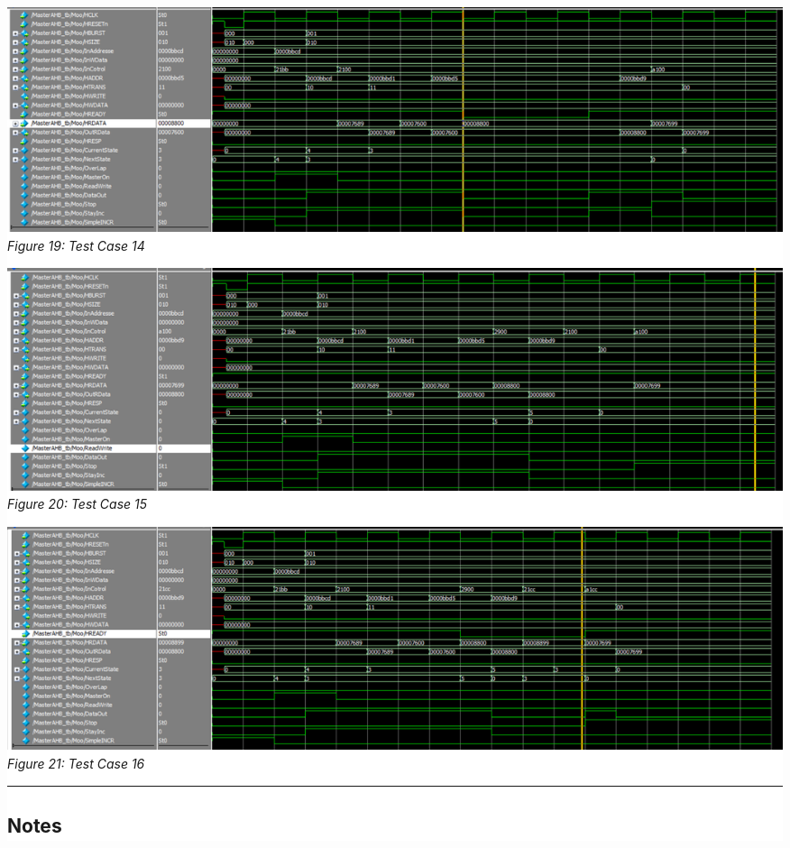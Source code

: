 ![Alt text](./AHB/Images/TC14.PNG)
*Figure 19: Test Case 14*

![Alt text](./AHB/Images/TC15.PNG)
*Figure 20: Test Case 15*

![Alt text](./AHB/Images/TC16.PNG)
*Figure 21: Test Case 16*

---
## Notes 
